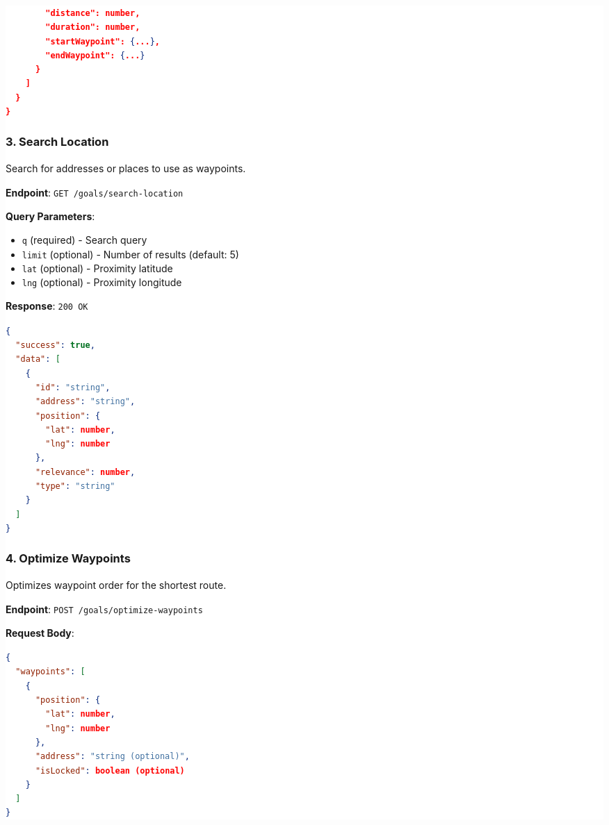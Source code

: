 ```json
        "distance": number,
        "duration": number,
        "startWaypoint": {...},
        "endWaypoint": {...}
      }
    ]
  }
}
```

### 3. Search Location

Search for addresses or places to use as waypoints.

**Endpoint**: `GET /goals/search-location`

**Query Parameters**:
- `q` (required) - Search query
- `limit` (optional) - Number of results (default: 5)
- `lat` (optional) - Proximity latitude
- `lng` (optional) - Proximity longitude

**Response**: `200 OK`
```json
{
  "success": true,
  "data": [
    {
      "id": "string",
      "address": "string",
      "position": {
        "lat": number,
        "lng": number
      },
      "relevance": number,
      "type": "string"
    }
  ]
}
```

### 4. Optimize Waypoints

Optimizes waypoint order for the shortest route.

**Endpoint**: `POST /goals/optimize-waypoints`

**Request Body**:
```json
{
  "waypoints": [
    {
      "position": {
        "lat": number,
        "lng": number
      },
      "address": "string (optional)",
      "isLocked": boolean (optional)
    }
  ]
}
```
